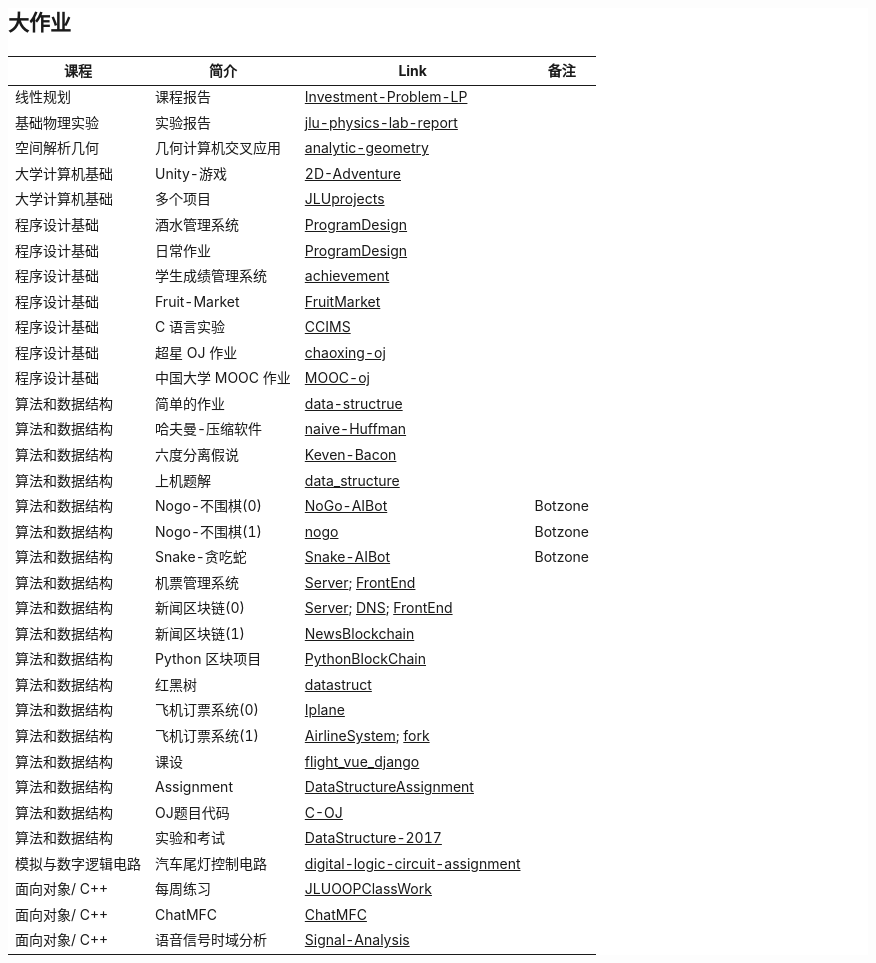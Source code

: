 
## 大作业

| 课程 | 简介 | Link | 备注 |
| -- | -- | -- | -- |
| 线性规划 | 课程报告 | [Investment-Problem-LP](https://github.com/CloudMagician/Investment-Problem-LP) |  |
| 基础物理实验 | 实验报告 | [jlu-physics-lab-report](https://github.com/userElaina/jlu-physics-lab-report) |  |
| 空间解析几何 | 几何计算机交叉应用 | [analytic-geometry](https://github.com/userElaina/analytic-geometry) |  |
| 大学计算机基础 | Unity-游戏 | [2D-Adventure](https://github.com/Superbia-zyb/2D-Adventure) |  |
| 大学计算机基础 | 多个项目 | [JLUprojects](https://github.com/JLUprojects) |  |
| 程序设计基础 | 酒水管理系统 | [ProgramDesign](https://github.com/3223v/drink_manage) |  |
| 程序设计基础 | 日常作业 | [ProgramDesign](https://github.com/Yesterday17/ProgramDesignHomework) |  |
| 程序设计基础 | 学生成绩管理系统 | [achievement](https://github.com/EugeneJie/achievement) |  |
| 程序设计基础 | Fruit-Market | [FruitMarket](https://github.com/yang-er/FruitMarket) |  |
| 程序设计基础 | C 语言实验 | [CCIMS](https://github.com/liuweiky/CCIMS) |  |
| 程序设计基础 | 超星 OJ 作业 | [chaoxing-oj](https://github.com/Stardust-Coy/JLU2020chaoxing-oj) |  |
| 程序设计基础 | 中国大学 MOOC 作业 | [MOOC-oj](https://github.com/Stardust-Coy/JLU2020-MOOC-oj) |  |
| 算法和数据结构 | 简单的作业 | [data-structrue](https://github.com/userElaina/data-structrue) |  |
| 算法和数据结构 | 哈夫曼-压缩软件 | [naive-Huffman](https://github.com/userElaina/naive-Huffman) |  |
| 算法和数据结构 | 六度分离假说 | [Keven-Bacon](https://github.com/userElaina/Keven-Bacon) |  |
| 算法和数据结构 | 上机题解 | [data_structure](https://github.com/zjpzhao/JLU_data_structure) |  |
| 算法和数据结构 | Nogo-不围棋(0) | [NoGo-AIBot](https://github.com/Superbia-zyb/NoGo-AIBot) | Botzone |
| 算法和数据结构 | Nogo-不围棋(1) | [nogo](https://github.com/Subsegment/nogo) | Botzone |
| 算法和数据结构 | Snake-贪吃蛇 | [Snake-AIBot](https://github.com/Superbia-zyb/Snake-AIBot) | Botzone |
| 算法和数据结构 | 机票管理系统 | [Server](https://github.com/KveinAxel/TicketManageSystem); [FrontEnd](https://github.com/KveinAxel/TicketManageSystemFrontEnd) |  |
| 算法和数据结构 | 新闻区块链(0) | [Server](https://github.com/KveinAxel/NewsBlockChain); [DNS](https://github.com/KveinAxel/NewsBlockChainDNS); [FrontEnd](https://github.com/KveinAxel/NewsBlockChainFrontEnd) |  |
| 算法和数据结构 | 新闻区块链(1) | [NewsBlockchain](https://github.com/kaaass/NewsBlockchain) |  |
| 算法和数据结构 | Python 区块项目 | [PythonBlockChain](https://github.com/caochuxue/PythonBlockChain) |  |
| 算法和数据结构 | 红黑树 | [datastruct](https://github.com/ZuoTiJia/datastruct) |  |
| 算法和数据结构 | 飞机订票系统(0) | [Iplane](https://github.com/CloudMagician/Iplane) |  |
| 算法和数据结构 | 飞机订票系统(1) | [AirlineSystem](https://github.com/liuweiky/AirlineSystem); [fork](https://github.com/lixiaoyu0611/AirlineSystem) |  |
| 算法和数据结构 | 课设 | [flight_vue_django](https://github.com/icespite/flight_vue_django) |  |
| 算法和数据结构 | Assignment | [DataStructureAssignment](https://github.com/kaaass/DataStructureAssignment) |  |
| 算法和数据结构 | OJ题目代码 | [C-OJ](https://github.com/Yurzi/Jlu-C-OJ) |  |
| 算法和数据结构 | 实验和考试 | [DataStructure-2017](https://github.com/liuweiky/JLU-CCST_DataStructure-2017) |  |
| 模拟与数字逻辑电路 | 汽车尾灯控制电路 | [digital-logic-circuit-assignment](https://github.com/GGN-2015/digital-logic-circuit-assignment-jlu) | |
| 面向对象/ C++ | 每周练习 | [JLUOOPClassWork](https://github.com/Yesterday17/JLUOOPClassWork) |  |
| 面向对象/ C++ | ChatMFC | [ChatMFC](https://github.com/yang-er/ChatMFC) |  |
| 面向对象/ C++ | 语音信号时域分析 | [Signal-Analysis](https://github.com/yycloudywind/Signal-Analysis) |  |